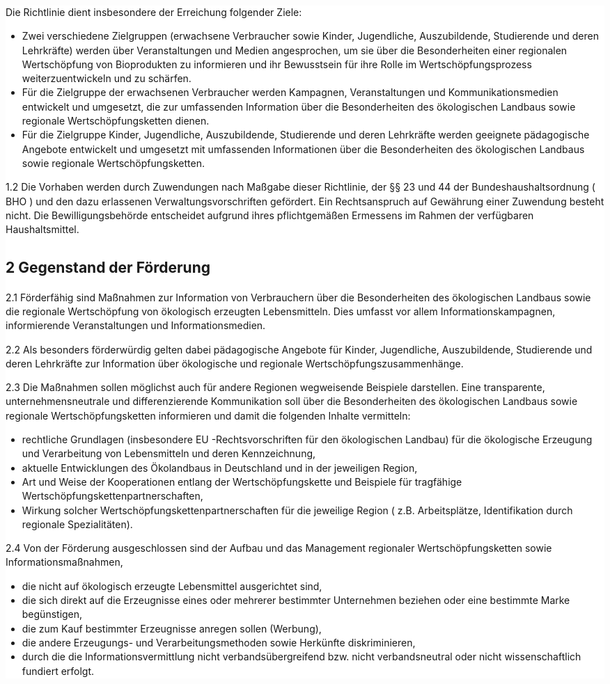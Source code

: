 Die Richtlinie dient insbesondere der Erreichung folgender Ziele: 

  * Zwei verschiedene Zielgruppen (erwachsene Verbraucher sowie Kinder, Jugendliche, Auszubildende, Studierende und deren Lehrkräfte) werden über Veranstaltungen und Medien angesprochen, um sie über die Besonderheiten einer regionalen Wertschöpfung von Bioprodukten zu informieren und ihr Bewusstsein für ihre Rolle im Wertschöpfungsprozess weiterzuentwickeln und zu schärfen. 
  * Für die Zielgruppe der erwachsenen Verbraucher werden Kampagnen, Veranstaltungen und Kommunikationsmedien entwickelt und umgesetzt, die zur umfassenden Information über die Besonderheiten des ökologischen Landbaus sowie regionale Wertschöpfungsketten dienen. 
  * Für die Zielgruppe Kinder, Jugendliche, Auszubildende, Studierende und deren Lehrkräfte werden geeignete pädagogische Angebote entwickelt und umgesetzt mit umfassenden Informationen über die Besonderheiten des ökologischen Landbaus sowie regionale Wertschöpfungsketten. 



1.2 Die Vorhaben werden durch Zuwendungen nach Maßgabe dieser Richtlinie, der §§ 23 und 44 der Bundeshaushaltsordnung (  BHO  ) und den dazu erlassenen Verwaltungsvorschriften gefördert. Ein Rechtsanspruch auf Gewährung einer Zuwendung besteht nicht. Die Bewilligungsbehörde entscheidet aufgrund ihres pflichtgemäßen Ermessens im Rahmen der verfügbaren Haushaltsmittel. 

##  2 Gegenstand der Förderung 

2.1 Förderfähig sind Maßnahmen zur Information von Verbrauchern über die Besonderheiten des ökologischen Landbaus sowie die regionale Wertschöpfung von ökologisch erzeugten Lebensmitteln. Dies umfasst vor allem Informationskampagnen, informierende Veranstaltungen und Informationsmedien. 

2.2 Als besonders förderwürdig gelten dabei pädagogische Angebote für Kinder, Jugendliche, Auszubildende, Studierende und deren Lehrkräfte zur Information über ökologische und regionale Wertschöpfungszusammenhänge. 

2.3 Die Maßnahmen sollen möglichst auch für andere Regionen wegweisende Beispiele darstellen. Eine transparente, unternehmensneutrale und differenzierende Kommunikation soll über die Besonderheiten des ökologischen Landbaus sowie regionale Wertschöpfungsketten informieren und damit die folgenden Inhalte vermitteln: 

  * rechtliche Grundlagen (insbesondere  EU  -Rechtsvorschriften für den ökologischen Landbau) für die ökologische Erzeugung und Verarbeitung von Lebensmitteln und deren Kennzeichnung, 
  * aktuelle Entwicklungen des Ökolandbaus in Deutschland und in der jeweiligen Region, 
  * Art und Weise der Kooperationen entlang der Wertschöpfungskette und Beispiele für tragfähige Wertschöpfungskettenpartnerschaften, 
  * Wirkung solcher Wertschöpfungskettenpartnerschaften für die jeweilige Region (  z.B.  Arbeitsplätze, Identifikation durch regionale Spezialitäten). 



2.4 Von der Förderung ausgeschlossen sind der Aufbau und das Management regionaler Wertschöpfungsketten sowie Informationsmaßnahmen, 

  * die nicht auf ökologisch erzeugte Lebensmittel ausgerichtet sind, 
  * die sich direkt auf die Erzeugnisse eines oder mehrerer bestimmter Unternehmen beziehen oder eine bestimmte Marke begünstigen, 
  * die zum Kauf bestimmter Erzeugnisse anregen sollen (Werbung), 
  * die andere Erzeugungs- und Verarbeitungsmethoden sowie Herkünfte diskriminieren, 
  * durch die die Informationsvermittlung nicht verbandsübergreifend  bzw.  nicht verbandsneutral oder nicht wissenschaftlich fundiert erfolgt. 
